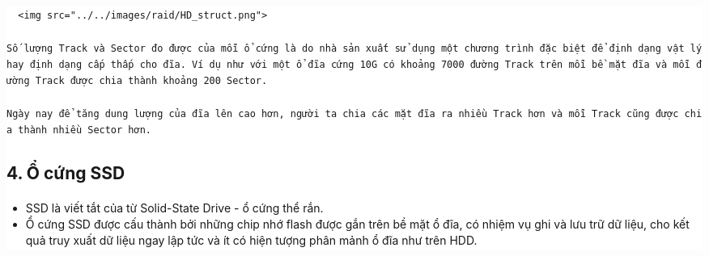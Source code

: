       <img src="../../images/raid/HD_struct.png">  

    Số lượng Track và Sector đo được của mỗi ổ cứng là do nhà sản xuất sử dụng một chương trình đặc biệt để định dạng vật lý hay định dạng cấp thấp cho đĩa. Ví dụ như với một ổ đĩa cứng 10G có khoảng 7000 đường Track trên mỗi bề mặt đĩa và mỗi đường Track được chia thành khoảng 200 Sector.

    Ngày nay để tăng dung lượng của đĩa lên cao hơn, người ta chia các mặt đĩa ra nhiều Track hơn và mỗi Track cũng được chia thành nhiều Sector hơn.

<a name="4"></a>
## 4. Ổ cứng SSD  
- SSD là viết tắt của từ Solid-State Drive - ổ cứng thể rắn.
- Ổ cứng SSD được cấu thành bởi những chip nhớ flash được gắn trên bề mặt ổ đĩa, có nhiệm vụ ghi và lưu trữ dữ liệu, cho kết quả truy xuất dữ liệu ngay lập tức và ít có hiện tượng phân mảnh ổ đĩa như trên HDD.
